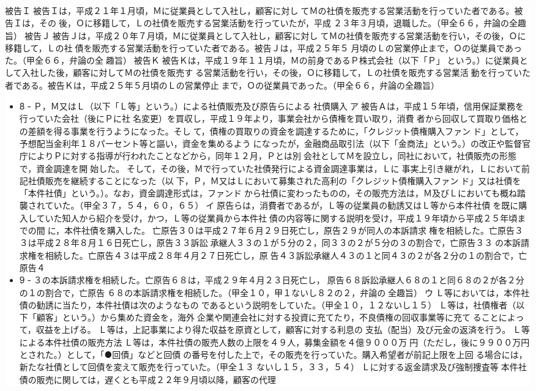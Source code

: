   被告Ｉ 
   被告Ｉは，平成２１年１月頃，Ｍに従業員として入社し，顧客に対し
てＭの社債を販売する営業活動を行っていた者である。被告Ｉは，その
後，Ｏに移籍して，Ｌの社債を販売する営業活動を行っていたが，平成
２３年３月頃，退職した。（甲全６６，弁論の全趣旨） 
  被告Ｊ 
   被告Ｊは，平成２０年７月頃，Ｍに従業員として入社し，顧客に対し
てＭの社債を販売する営業活動を行い，その後，Ｏに移籍して，Ｌの社
債を販売する営業活動を行っていた者である。被告Ｊは，平成２５年５
月頃のＬの営業停止まで，Ｏの従業員であった。（甲全６６，弁論の全
趣旨） 
  被告Ｋ 
   被告Ｋは，平成１９年１１月頃，Ｍの前身であるＰ株式会社（以下「Ｐ」
という。）に従業員として入社した後，顧客に対してＭの社債を販売す
る営業活動を行い，その後，Ｏに移籍して，Ｌの社債を販売する営業活
動を行っていた者である。被告Ｋは，平成２５年５月頃のＬの営業停止
まで，Ｏの従業員であった。（甲全６６，弁論の全趣旨） 
- 8 - 
   Ｐ，Ｍ又はＬ（以下「Ｌ等」という。）による社債販売及び原告らによる
社債購入 
   ア 被告Ａは，平成１５年頃，信用保証業務を行っていた会社（後にＰに社
名変更）を買収し，平成１９年より，事業会社から債権を買い取り，消費
者から回収して買取り価格との差額を得る事業を行うようになった。そし
て，債権の買取りの資金を調達するために，「クレジット債権購入ファン
ド」として，予想配当金利年１８パーセント等と謳い，資金を集めるよう
になったが，金融商品取引法（以下「金商法」という。）の改正や監督官
庁によりＰに対する指導が行われたことなどから，同年１２月，Ｐとは別
会社としてＭを設立し，同社において，社債販売の形態で，資金調達を開
始した。 
     そして，その後，Ｍで行っていた社債発行による資金調達事業は，Ｌに
事実上引き継がれ，Ｌにおいて前記社債販売を継続することになった（以
下，Ｐ，Ｍ又はＬにおいて募集された高利の「クレジット債権購入ファン
ド」又は社債を「本件社債」という。）。なお，資金調達形式は，ファンド
から社債に変わったものの，その販売方法は，Ｍ及びＬにおいても概ね踏
襲されていた。（甲全３７，５４，６０，６５） 
   イ 原告らは，消費者であるが，Ｌ等の従業員の勧誘又はＬ等から本件社債
を既に購入していた知人から紹介を受け，かつ，Ｌ等の従業員から本件社
債の内容等に関する説明を受け，平成１９年頃から平成２５年頃までの間
に，本件社債を購入した。 
亡原告３０は平成２７年６月２９日死亡し，原告２９が同人の本訴請求
権を相続した。亡原告３３は平成２８年８月１６日死亡し，原告３３訴訟
承継人３３の１が５分の２，同３３の２が５分の３の割合で，亡原告３３
の本訴請求権を相続した。亡原告４３は平成２８年４月２７日死亡し，原
告４３訴訟承継人４３の１と同４３の２が各２分の１の割合で，亡原告４
- 9 - 
３の本訴請求権を相続した。亡原告６８は，平成２９年４月２３日死亡し，
原告６８訴訟承継人６８の１と同６８の２が各２分の１の割合で，亡原告
６８の本訴請求権を相続した。（甲全１０，甲１ないし８２の２，弁論の
全趣旨） 
   ウ Ｌ等においては，本件社債の勧誘に当たり，本件社債は次のようなもの
であるという説明をしていた。（甲全１０，１２ないし１５） 
     Ｌ等は，社債権者（以下「顧客」という。）から集めた資金を，海外
企業や関連会社に対する投資に充てたり，不良債権の回収事業等に充て
ることによって，収益を上げる。 
     Ｌ等は，上記事業により得た収益を原資として，顧客に対する利息の
支払（配当）及び元金の返済を行う。 
   Ｌ等による本件社債の販売方法 
Ｌ等は，本件社債の販売人数の上限を４９人，募集金額を４億９０００万
円（ただし，後に９９００万円とされた。）として，「●回債」などと回債
の番号を付した上で，その販売を行っていた。購入希望者が前記上限を上回
る場合には，新たな社債として回債を変えて販売を行っていた。（甲全１３
ないし１５，３３，５４） 
   Ｌに対する返金請求及び強制捜査等 
本件社債の販売に関しては，遅くとも平成２２年９月頃以降，顧客の代理